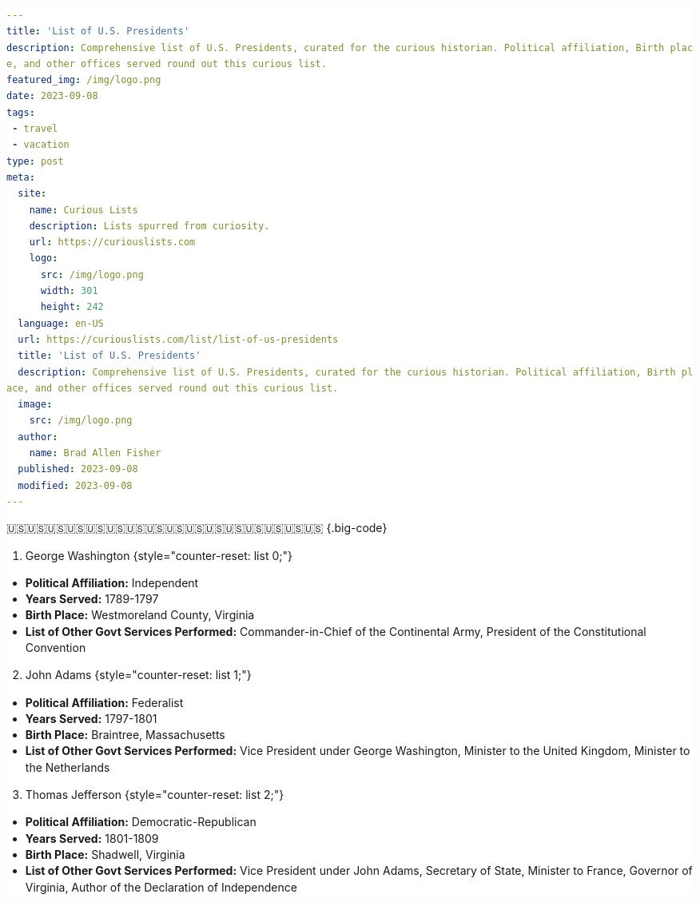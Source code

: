 ```yaml
---
title: 'List of U.S. Presidents'
description: Comprehensive list of U.S. Presidents, curated for the curious historian. Political affiliation, Birth place, and other offices served round out this curious list.
featured_img: /img/logo.png
date: 2023-09-08
tags:
 - travel
 - vacation
type: post
meta:
  site:
    name: Curious Lists
    description: Lists spurred from curiosity.
    url: https://curiouslists.com
    logo:
      src: /img/logo.png
      width: 301
      height: 242
  language: en-US
  url: https://curiouslists.com/list/list-of-us-presidents
  title: 'List of U.S. Presidents'
  description: Comprehensive list of U.S. Presidents, curated for the curious historian. Political affiliation, Birth place, and other offices served round out this curious list.
  image:
    src: /img/logo.png
  author:
    name: Brad Allen Fisher
  published: 2023-09-08
  modified: 2023-09-08
---
```

🇺🇸🇺🇸🇺🇸🇺🇸🇺🇸🇺🇸🇺🇸🇺🇸🇺🇸🇺🇸🇺🇸🇺🇸🇺🇸🇺🇸🇺🇸🇺🇸 {.big-code}

1. George Washington {style="counter-reset: list 0;"}
  - **Political Affiliation:** Independent
  - **Years Served:** 1789-1797
  - **Birth Place:** Westmoreland County, Virginia
  - **List of Other Govt Services Performed:** Commander-in-Chief of the Continental Army, President of the Constitutional Convention

2. John Adams {style="counter-reset: list 1;"}
  - **Political Affiliation:** Federalist
  - **Years Served:** 1797-1801
  - **Birth Place:** Braintree, Massachusetts
  - **List of Other Govt Services Performed:** Vice President under George Washington, Minister to the United Kingdom, Minister to the Netherlands

3. Thomas Jefferson {style="counter-reset: list 2;"}
  - **Political Affiliation:** Democratic-Republican
  - **Years Served:** 1801-1809
  - **Birth Place:** Shadwell, Virginia
  - **List of Other Govt Services Performed:** Vice President under John Adams, Secretary of State, Minister to France, Governor of Virginia, Author of the Declaration of Independence
